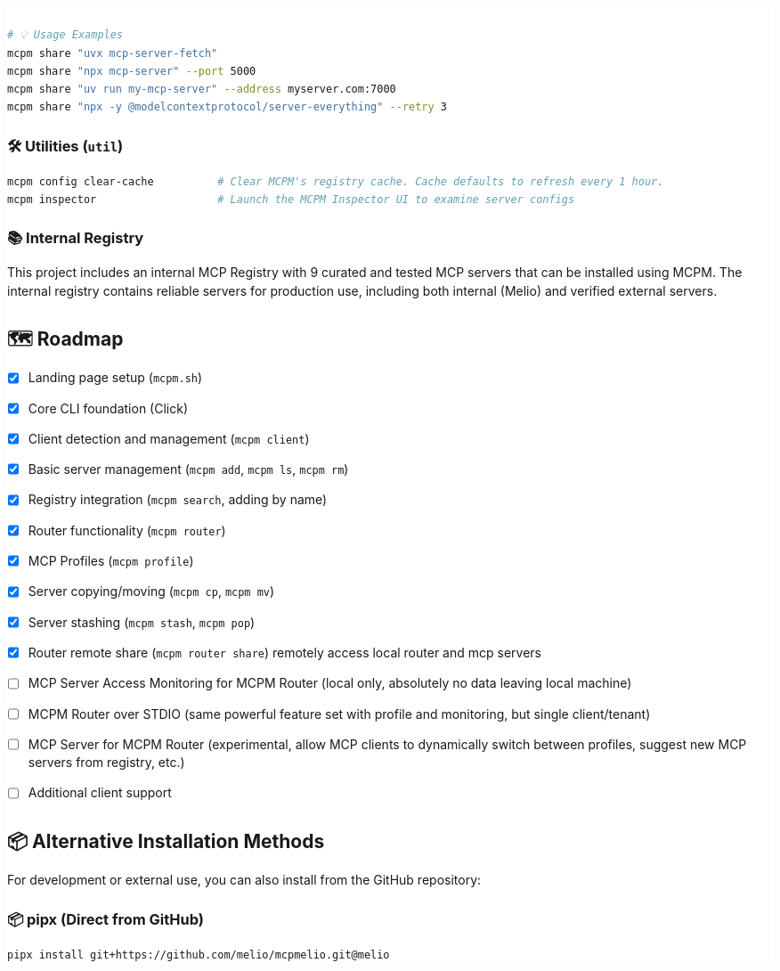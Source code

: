 ```bash

# 💡 Usage Examples
mcpm share "uvx mcp-server-fetch"
mcpm share "npx mcp-server" --port 5000
mcpm share "uv run my-mcp-server" --address myserver.com:7000
mcpm share "npx -y @modelcontextprotocol/server-everything" --retry 3
```

### 🛠️ Utilities (`util`)

```bash
mcpm config clear-cache          # Clear MCPM's registry cache. Cache defaults to refresh every 1 hour.
mcpm inspector                   # Launch the MCPM Inspector UI to examine server configs
```

### 📚 Internal Registry

This project includes an internal MCP Registry with 9 curated and tested MCP servers that can be installed using MCPM. The internal registry contains reliable servers for production use, including both internal (Melio) and verified external servers.

## 🗺️ Roadmap

- [x] Landing page setup (`mcpm.sh`)
- [x] Core CLI foundation (Click)
- [x] Client detection and management (`mcpm client`)
- [x] Basic server management (`mcpm add`, `mcpm ls`, `mcpm rm`)
- [x] Registry integration (`mcpm search`, adding by name)
- [x] Router functionality (`mcpm router`)
- [x] MCP Profiles (`mcpm profile`)
- [x] Server copying/moving (`mcpm cp`, `mcpm mv`)
- [x] Server stashing (`mcpm stash`, `mcpm pop`)
- [x] Router remote share (`mcpm router share`) remotely access local router and mcp servers
- [ ] MCP Server Access Monitoring for MCPM Router (local only, absolutely no data leaving local machine)
- [ ] MCPM Router over STDIO (same powerful feature set with profile and monitoring, but single client/tenant)
- [ ] MCP Server for MCPM Router (experimental, allow MCP clients to dynamically switch between profiles, suggest new MCP servers from registry, etc.)
- [ ] Additional client support


## 📦 Alternative Installation Methods

For development or external use, you can also install from the GitHub repository:

### 📦 pipx (Direct from GitHub)

```bash
pipx install git+https://github.com/melio/mcpmelio.git@melio
```
